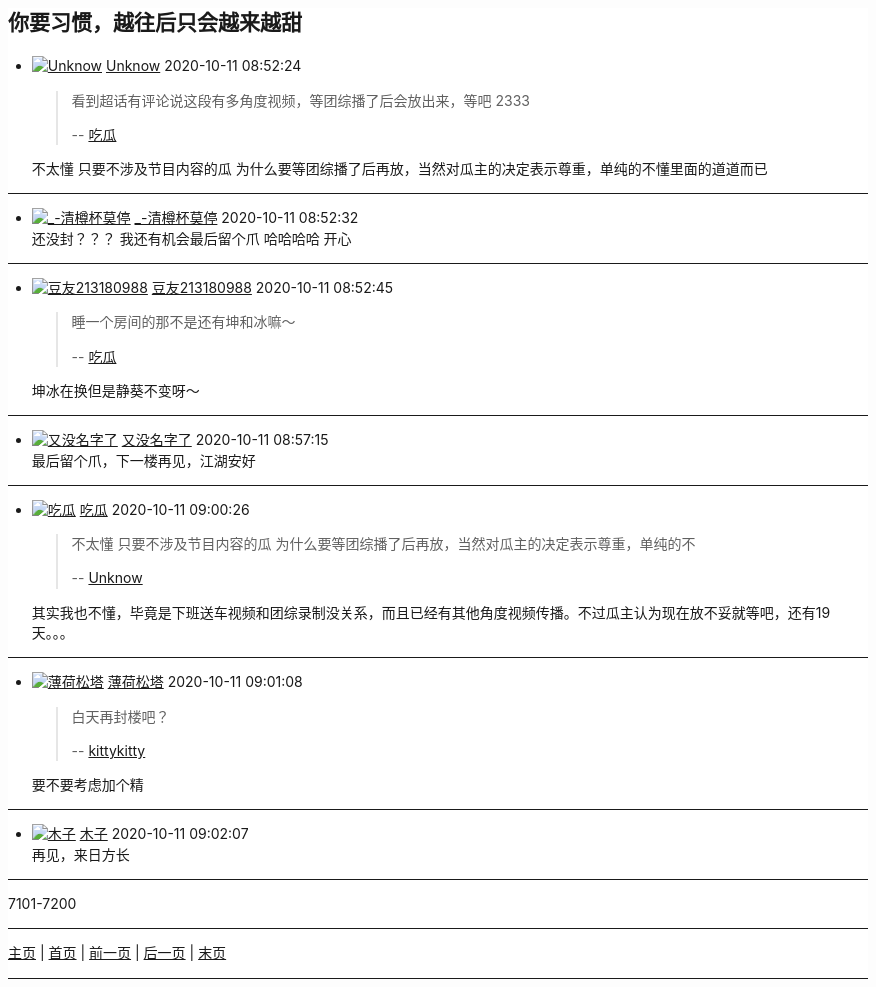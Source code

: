   你要习惯，越往后只会越来越甜  
---
* [![Unknow](../../image/icon/u219306324-4.jpg)](https://www.douban.com/people/219306324/)    [Unknow](https://www.douban.com/people/219306324/)    2020-10-11 08:52:24  
  >看到超话有评论说这段有多角度视频，等团综播了后会放出来，等吧 2333  
  >
  >-- [吃瓜](https://www.douban.com/people/219893584/)  
  
  不太懂 只要不涉及节目内容的瓜 为什么要等团综播了后再放，当然对瓜主的决定表示尊重，单纯的不懂里面的道道而已  
---
* [![_-清樽杯莫停](../../image/icon/u161592149-2.jpg)](https://www.douban.com/people/161592149/)    [_-清樽杯莫停](https://www.douban.com/people/161592149/)    2020-10-11 08:52:32  
  还没封？？？ 我还有机会最后留个爪 哈哈哈哈 开心  
---
* [![豆友213180988](../../image/icon/user_normal.jpg)](https://www.douban.com/people/213180988/)    [豆友213180988](https://www.douban.com/people/213180988/)    2020-10-11 08:52:45  
  >睡一个房间的那不是还有坤和冰嘛～  
  >
  >-- [吃瓜](https://www.douban.com/people/219893584/)  
  
  坤冰在换但是静葵不变呀～  
---
* [![又没名字了](../../image/icon/u212479709-2.jpg)](https://www.douban.com/people/212479709/)    [又没名字了](https://www.douban.com/people/212479709/)    2020-10-11 08:57:15  
  最后留个爪，下一楼再见，江湖安好  
---
* [![吃瓜](../../image/icon/u219893584-2.jpg)](https://www.douban.com/people/219893584/)    [吃瓜](https://www.douban.com/people/219893584/)    2020-10-11 09:00:26  
  >不太懂 只要不涉及节目内容的瓜 为什么要等团综播了后再放，当然对瓜主的决定表示尊重，单纯的不  
  >
  >-- [Unknow](https://www.douban.com/people/219306324/)  
  
  其实我也不懂，毕竟是下班送车视频和团综录制没关系，而且已经有其他角度视频传播。不过瓜主认为现在放不妥就等吧，还有19天。。。  
---
* [![薄荷松塔](../../image/icon/user_normal.jpg)](https://www.douban.com/people/181595465/)    [薄荷松塔](https://www.douban.com/people/181595465/)    2020-10-11 09:01:08  
  >白天再封楼吧？  
  >
  >-- [kittykitty](https://www.douban.com/people/195752505/)  
  
  要不要考虑加个精  
---
* [![木子](../../image/icon/u222696829-6.jpg)](https://www.douban.com/people/222696829/)    [木子](https://www.douban.com/people/222696829/)    2020-10-11 09:02:07  
  再见，来日方长  
---

7101-7200

---

[主页](./main.md "main.md") | [首页](./comments1-100.md "comments1-100.md") | [前一页](./comments7001-7100.md "comments7001-7100.md") | [后一页](./comments7201-7300.md "comments7201-7300.md") | [末页](./comments7301-7400.md "comments7301-7400.md")  

---